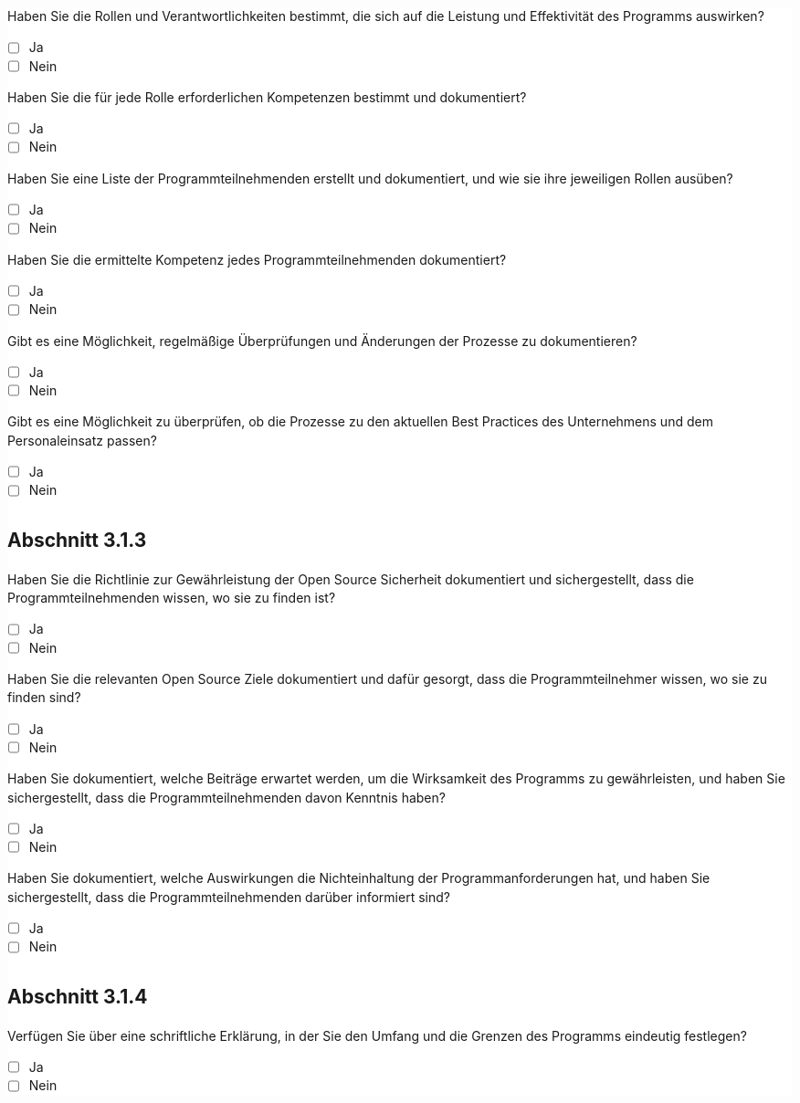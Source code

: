 Haben Sie die Rollen und Verantwortlichkeiten bestimmt, die sich auf die Leistung und Effektivität des Programms auswirken?
- [ ] Ja
- [ ] Nein

Haben Sie die für jede Rolle erforderlichen Kompetenzen bestimmt und dokumentiert?
- [ ] Ja
- [ ] Nein

Haben Sie eine Liste der Programmteilnehmenden erstellt und dokumentiert, und wie sie ihre jeweiligen Rollen ausüben?
- [ ] Ja
- [ ] Nein

Haben Sie die ermittelte Kompetenz jedes Programmteilnehmenden dokumentiert?
- [ ] Ja
- [ ] Nein

Gibt es eine Möglichkeit, regelmäßige Überprüfungen und Änderungen der Prozesse zu dokumentieren?
- [ ] Ja
- [ ] Nein

Gibt es eine Möglichkeit zu überprüfen, ob die Prozesse zu den aktuellen Best Practices des Unternehmens und dem Personaleinsatz passen?
- [ ] Ja
- [ ] Nein

## Abschnitt 3.1.3

Haben Sie die Richtlinie zur Gewährleistung der Open Source Sicherheit dokumentiert und sichergestellt, dass die Programmteilnehmenden wissen, wo sie zu finden ist?
- [ ] Ja
- [ ] Nein

Haben Sie die relevanten Open Source Ziele dokumentiert und dafür gesorgt, dass die Programmteilnehmer wissen, wo sie zu finden sind?
- [ ] Ja
- [ ] Nein

Haben Sie dokumentiert, welche Beiträge erwartet werden, um die Wirksamkeit des Programms zu gewährleisten, und haben Sie sichergestellt, dass die Programmteilnehmenden davon Kenntnis haben?
- [ ] Ja
- [ ] Nein

Haben Sie dokumentiert, welche Auswirkungen die Nichteinhaltung der Programmanforderungen hat, und haben Sie sichergestellt, dass die Programmteilnehmenden darüber informiert sind?
- [ ] Ja
- [ ] Nein

## Abschnitt 3.1.4

Verfügen Sie über eine schriftliche Erklärung, in der Sie den Umfang und die Grenzen des Programms eindeutig festlegen?
- [ ] Ja
- [ ] Nein
